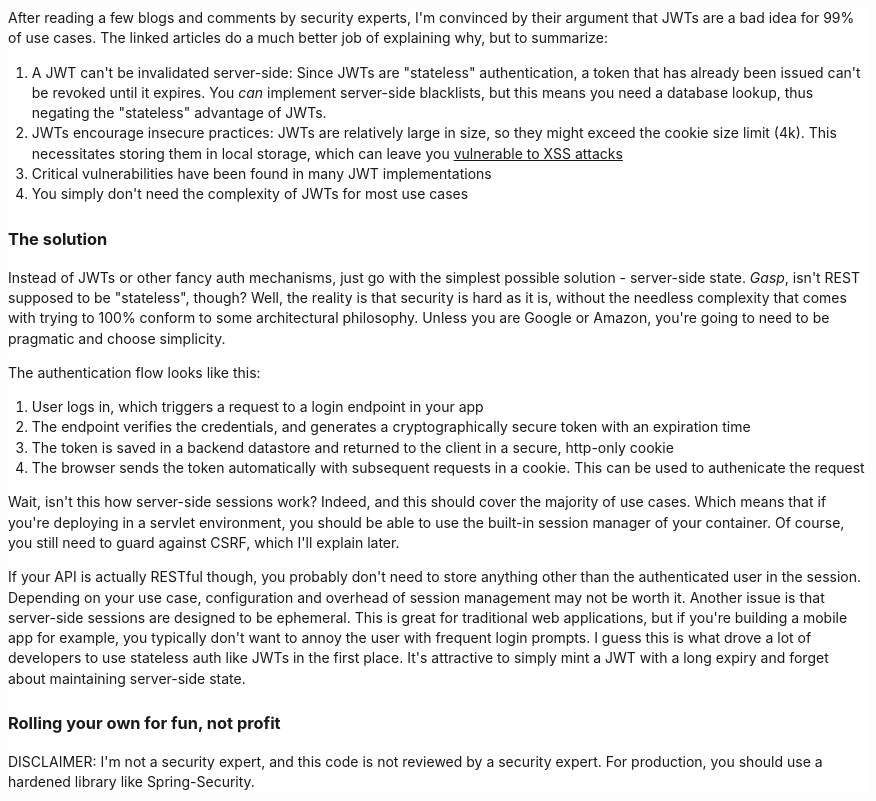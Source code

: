 After reading a few blogs and comments by security experts, I'm convinced by their argument that JWTs are a bad
idea for 99% of use cases. The linked articles do a much better job of explaining why, but to summarize:
1. A JWT can't be invalidated server-side: Since JWTs are "stateless" authentication, a token that has already been issued can't be revoked until it
   expires. You _can_ implement server-side blacklists, but this means you need a database lookup, thus negating the "stateless" advantage of JWTs.
2. JWTs encourage insecure practices: JWTs are relatively large in size, so they might exceed the cookie size limit (4k). This necessitates storing them in
   local storage, which can leave you [vulnerable to XSS attacks](https://stormpath.com/blog/where-to-store-your-jwts-cookies-vs-html5-web-storage)
3. Critical vulnerabilities have been found in many JWT implementations
4. You simply don't need the complexity of JWTs for most use cases

### The solution

Instead of JWTs or other fancy auth mechanisms, just go with the simplest possible solution - server-side state. _Gasp_, isn't REST supposed to be "stateless",
though?  Well, the reality is that security is hard as it is, without the needless complexity that comes with trying to 100% conform to some architectural
philosophy. Unless you are Google or Amazon, you're going to need to be pragmatic and choose simplicity.

The authentication flow looks like this:
1. User logs in, which triggers a request to a login endpoint in your app
2. The endpoint verifies the credentials, and generates a cryptographically secure token with an expiration time
3. The token is saved in a backend datastore and returned to the client in a secure, http-only cookie
4. The browser sends the token automatically with subsequent requests in a cookie. This can be used to authenicate the request

Wait, isn't this how server-side sessions work? Indeed, and this should cover the majority of use cases. Which means that if you're deploying in a servlet
environment, you should be able to use the built-in session manager of your container. Of course, you still need to guard against CSRF, which I'll explain
later.

If your API is actually RESTful though, you probably don't need to store anything other than the authenticated user in the session. Depending on your use case,
configuration and overhead of session management may not be worth it. Another issue is that server-side sessions are designed to be ephemeral. This is great 
for traditional web applications, but if you're building a mobile app for example, you typically don't want to annoy the user with frequent login prompts. 
I guess this is what drove a lot of developers to use stateless auth like JWTs in the first place. It's attractive to simply mint a JWT with a long expiry and
forget about maintaining server-side state.

### Rolling your own for fun, not profit 

DISCLAIMER: I'm not a security expert, and this code is not reviewed by a security expert. For production, you should use a hardened library like
Spring-Security.
